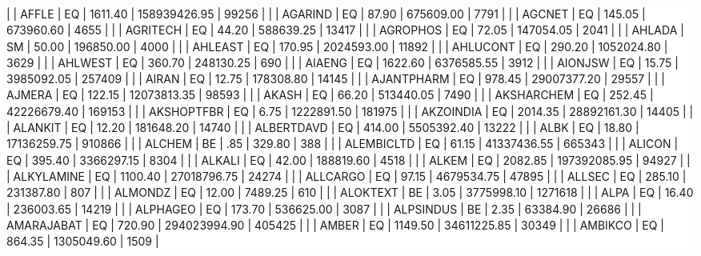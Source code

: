 |  | AFFLE | EQ | 1611.40 | 158939426.95 | 99256 |
|  | AGARIND | EQ | 87.90 | 675609.00 | 7791 |
|  | AGCNET | EQ | 145.05 | 673960.60 | 4655 |
|  | AGRITECH | EQ | 44.20 | 588639.25 | 13417 |
|  | AGROPHOS | EQ | 72.05 | 147054.05 | 2041 |
|  | AHLADA | SM | 50.00 | 196850.00 | 4000 |
|  | AHLEAST | EQ | 170.95 | 2024593.00 | 11892 |
|  | AHLUCONT | EQ | 290.20 | 1052024.80 | 3629 |
|  | AHLWEST | EQ | 360.70 | 248130.25 | 690 |
|  | AIAENG | EQ | 1622.60 | 6376585.55 | 3912 |
|  | AIONJSW | EQ | 15.75 | 3985092.05 | 257409 |
|  | AIRAN | EQ | 12.75 | 178308.80 | 14145 |
|  | AJANTPHARM | EQ | 978.45 | 29007377.20 | 29557 |
|  | AJMERA | EQ | 122.15 | 12073813.35 | 98593 |
|  | AKASH | EQ | 66.20 | 513440.05 | 7490 |
|  | AKSHARCHEM | EQ | 252.45 | 42226679.40 | 169153 |
|  | AKSHOPTFBR | EQ | 6.75 | 1222891.50 | 181975 |
|  | AKZOINDIA | EQ | 2014.35 | 28892161.30 | 14405 |
|  | ALANKIT | EQ | 12.20 | 181648.20 | 14740 |
|  | ALBERTDAVD | EQ | 414.00 | 5505392.40 | 13222 |
|  | ALBK | EQ | 18.80 | 17136259.75 | 910866 |
|  | ALCHEM | BE | .85 | 329.80 | 388 |
|  | ALEMBICLTD | EQ | 61.15 | 41337436.55 | 665343 |
|  | ALICON | EQ | 395.40 | 3366297.15 | 8304 |
|  | ALKALI | EQ | 42.00 | 188819.60 | 4518 |
|  | ALKEM | EQ | 2082.85 | 197392085.95 | 94927 |
|  | ALKYLAMINE | EQ | 1100.40 | 27018796.75 | 24274 |
|  | ALLCARGO | EQ | 97.15 | 4679534.75 | 47895 |
|  | ALLSEC | EQ | 285.10 | 231387.80 | 807 |
|  | ALMONDZ | EQ | 12.00 | 7489.25 | 610 |
|  | ALOKTEXT | BE | 3.05 | 3775998.10 | 1271618 |
|  | ALPA | EQ | 16.40 | 236003.65 | 14219 |
|  | ALPHAGEO | EQ | 173.70 | 536625.00 | 3087 |
|  | ALPSINDUS | BE | 2.35 | 63384.90 | 26686 |
|  | AMARAJABAT | EQ | 720.90 | 294023994.90 | 405425 |
|  | AMBER | EQ | 1149.50 | 34611225.85 | 30349 |
|  | AMBIKCO | EQ | 864.35 | 1305049.60 | 1509 |